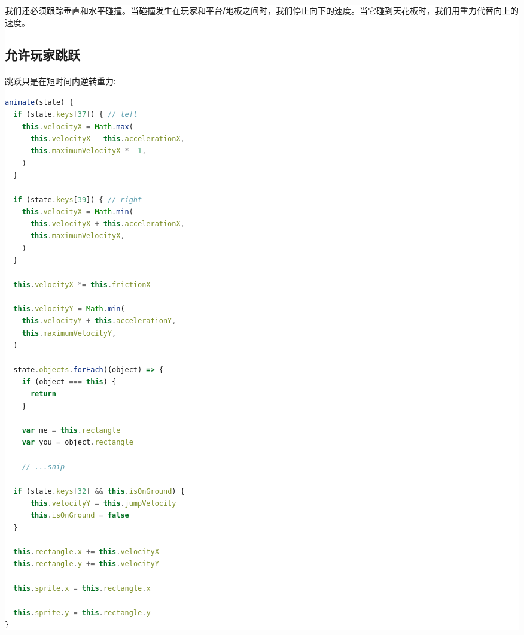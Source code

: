 我们还必须跟踪垂直和水平碰撞。当碰撞发生在玩家和平台/地板之间时，我们停止向下的速度。当它碰到天花板时，我们用重力代替向上的速度。

## 允许玩家跳跃

跳跃只是在短时间内逆转重力:

```js
animate(state) {
  if (state.keys[37]) { // left
    this.velocityX = Math.max(
      this.velocityX - this.accelerationX,
      this.maximumVelocityX * -1,
    )
  }

  if (state.keys[39]) { // right
    this.velocityX = Math.min(
      this.velocityX + this.accelerationX,
      this.maximumVelocityX,
    )
  }

  this.velocityX *= this.frictionX

  this.velocityY = Math.min(
    this.velocityY + this.accelerationY,
    this.maximumVelocityY,
  )

  state.objects.forEach((object) => {
    if (object === this) {
      return
    }

    var me = this.rectangle
    var you = object.rectangle

    // ...snip

  if (state.keys[32] && this.isOnGround) {
      this.velocityY = this.jumpVelocity
      this.isOnGround = false
  }

  this.rectangle.x += this.velocityX
  this.rectangle.y += this.velocityY

  this.sprite.x = this.rectangle.x

  this.sprite.y = this.rectangle.y
}

```
